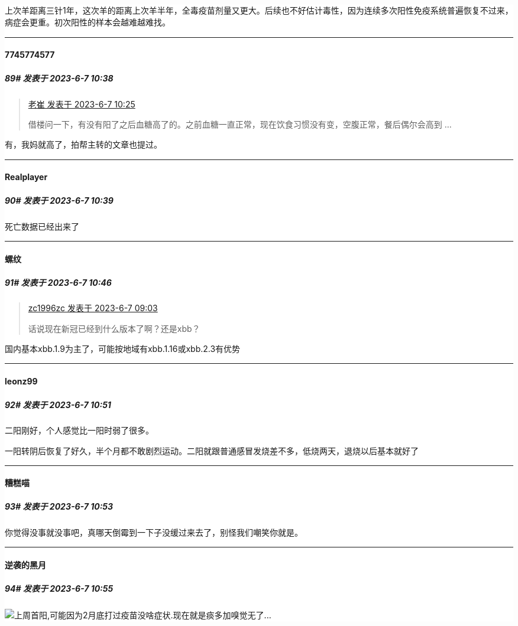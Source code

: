 上次羊距离三针1年，这次羊的距离上次羊半年，全毒疫苗剂量又更大。后续也不好估计毒性，因为连续多次阳性免疫系统普遍恢复不过来，病症会更重。初次阳性的样本会越难越难找。

*****

####  7745774577  
##### 89#       发表于 2023-6-7 10:38

<blockquote><a href="httphttps://bbs.saraba1st.com/2b/forum.php?mod=redirect&amp;goto=findpost&amp;pid=61166049&amp;ptid=2138689" target="_blank">老崔 发表于 2023-6-7 10:25</a>

借楼问一下，有没有阳了之后血糖高了的。之前血糖一直正常，现在饮食习惯没有变，空腹正常，餐后偶尔会高到 ...</blockquote>
有，我妈就高了，拍帮主转的文章也提过。

*****

####  Realplayer  
##### 90#       发表于 2023-6-7 10:39

死亡数据已经出来了


*****

####  螺纹  
##### 91#       发表于 2023-6-7 10:46

<blockquote><a href="httphttps://bbs.saraba1st.com/2b/forum.php?mod=redirect&amp;goto=findpost&amp;pid=61164519&amp;ptid=2138689" target="_blank">zc1996zc 发表于 2023-6-7 09:03</a>

话说现在新冠已经到什么版本了啊？还是xbb？</blockquote>
国内基本xbb.1.9为主了，可能按地域有xbb.1.16或xbb.2.3有优势

*****

####  leonz99  
##### 92#       发表于 2023-6-7 10:51

二阳刚好，个人感觉比一阳时弱了很多。

一阳转阴后恢复了好久，半个月都不敢剧烈运动。二阳就跟普通感冒发烧差不多，低烧两天，退烧以后基本就好了

*****

####  糟糕喵  
##### 93#       发表于 2023-6-7 10:53

你觉得没事就没事吧，真哪天倒霉到一下子没缓过来去了，别怪我们嘲笑你就是。


*****

####  逆袭的黑月  
##### 94#       发表于 2023-6-7 10:55

<img src="https://static.saraba1st.com/image/smiley/face2017/067.png" referrerpolicy="no-referrer">上周首阳,可能因为2月底打过疫苗没啥症状.现在就是痰多加嗅觉无了...
